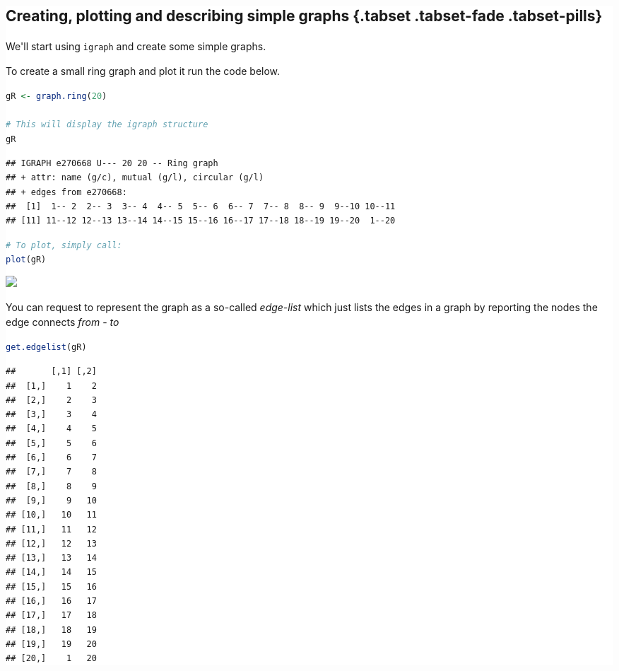 
## Creating, plotting and describing simple graphs {.tabset .tabset-fade .tabset-pills}

We'll start using `igraph` and create some simple graphs. 

To create a small ring graph and plot it run the code below.


```r
gR <- graph.ring(20)

# This will display the igraph structure
gR
```

```
## IGRAPH e270668 U--- 20 20 -- Ring graph
## + attr: name (g/c), mutual (g/l), circular (g/l)
## + edges from e270668:
##  [1]  1-- 2  2-- 3  3-- 4  4-- 5  5-- 6  6-- 7  7-- 8  8-- 9  9--10 10--11
## [11] 11--12 12--13 13--14 14--15 15--16 16--17 17--18 18--19 19--20  1--20
```

```r
# To plot, simply call:
plot(gR)
```

![](Assignments_S8_files/figure-html/unnamed-chunk-3-1.png)

You can request to represent the graph as a so-called *edge-list* which just lists the edges in a graph by reporting the nodes the edge connects *from* - *to*


```r
get.edgelist(gR)
```

```
##       [,1] [,2]
##  [1,]    1    2
##  [2,]    2    3
##  [3,]    3    4
##  [4,]    4    5
##  [5,]    5    6
##  [6,]    6    7
##  [7,]    7    8
##  [8,]    8    9
##  [9,]    9   10
## [10,]   10   11
## [11,]   11   12
## [12,]   12   13
## [13,]   13   14
## [14,]   14   15
## [15,]   15   16
## [16,]   16   17
## [17,]   17   18
## [18,]   18   19
## [19,]   19   20
## [20,]    1   20
```
